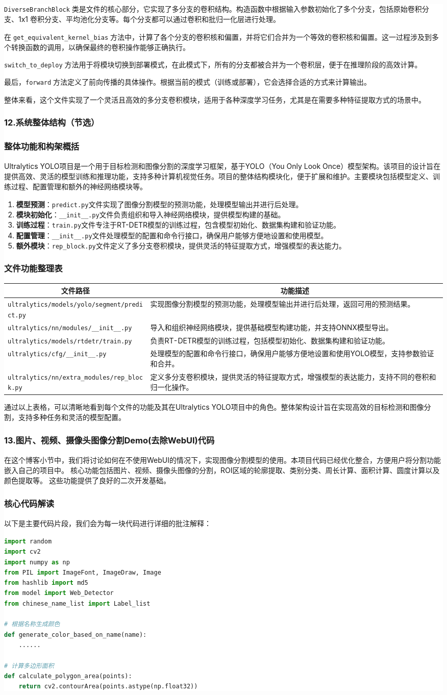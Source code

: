 `DiverseBranchBlock` 类是文件的核心部分，它实现了多分支的卷积结构。构造函数中根据输入参数初始化了多个分支，包括原始卷积分支、1x1 卷积分支、平均池化分支等。每个分支都可以通过卷积和批归一化层进行处理。

在 `get_equivalent_kernel_bias` 方法中，计算了各个分支的卷积核和偏置，并将它们合并为一个等效的卷积核和偏置。这一过程涉及到多个转换函数的调用，以确保最终的卷积操作能够正确执行。

`switch_to_deploy` 方法用于将模块切换到部署模式，在此模式下，所有的分支都被合并为一个卷积层，便于在推理阶段的高效计算。

最后，`forward` 方法定义了前向传播的具体操作。根据当前的模式（训练或部署），它会选择合适的方式来计算输出。

整体来看，这个文件实现了一个灵活且高效的多分支卷积模块，适用于各种深度学习任务，尤其是在需要多种特征提取方式的场景中。

### 12.系统整体结构（节选）

### 整体功能和构架概括

Ultralytics YOLO项目是一个用于目标检测和图像分割的深度学习框架，基于YOLO（You Only Look Once）模型架构。该项目的设计旨在提供高效、灵活的模型训练和推理功能，支持多种计算机视觉任务。项目的整体结构模块化，便于扩展和维护。主要模块包括模型定义、训练过程、配置管理和额外的神经网络模块等。

1. **模型预测**：`predict.py`文件实现了图像分割模型的预测功能，处理模型输出并进行后处理。
2. **模块初始化**：`__init__.py`文件负责组织和导入神经网络模块，提供模型构建的基础。
3. **训练过程**：`train.py`文件专注于RT-DETR模型的训练过程，包含模型初始化、数据集构建和验证功能。
4. **配置管理**：`__init__.py`文件处理模型的配置和命令行接口，确保用户能够方便地设置和使用模型。
5. **额外模块**：`rep_block.py`文件定义了多分支卷积模块，提供灵活的特征提取方式，增强模型的表达能力。

### 文件功能整理表

| 文件路径                                           | 功能描述                                                                                   |
|----------------------------------------------------|------------------------------------------------------------------------------------------|
| `ultralytics/models/yolo/segment/predict.py`      | 实现图像分割模型的预测功能，处理模型输出并进行后处理，返回可用的预测结果。                   |
| `ultralytics/nn/modules/__init__.py`              | 导入和组织神经网络模块，提供基础模型构建功能，并支持ONNX模型导出。                          |
| `ultralytics/models/rtdetr/train.py`              | 负责RT-DETR模型的训练过程，包括模型初始化、数据集构建和验证功能。                         |
| `ultralytics/cfg/__init__.py`                     | 处理模型的配置和命令行接口，确保用户能够方便地设置和使用YOLO模型，支持参数验证和合并。      |
| `ultralytics/nn/extra_modules/rep_block.py`      | 定义多分支卷积模块，提供灵活的特征提取方式，增强模型的表达能力，支持不同的卷积和归一化操作。 |

通过以上表格，可以清晰地看到每个文件的功能及其在Ultralytics YOLO项目中的角色。整体架构设计旨在实现高效的目标检测和图像分割，支持多种任务和灵活的模型配置。

### 13.图片、视频、摄像头图像分割Demo(去除WebUI)代码

在这个博客小节中，我们将讨论如何在不使用WebUI的情况下，实现图像分割模型的使用。本项目代码已经优化整合，方便用户将分割功能嵌入自己的项目中。
核心功能包括图片、视频、摄像头图像的分割，ROI区域的轮廓提取、类别分类、周长计算、面积计算、圆度计算以及颜色提取等。
这些功能提供了良好的二次开发基础。

### 核心代码解读

以下是主要代码片段，我们会为每一块代码进行详细的批注解释：

```python
import random
import cv2
import numpy as np
from PIL import ImageFont, ImageDraw, Image
from hashlib import md5
from model import Web_Detector
from chinese_name_list import Label_list

# 根据名称生成颜色
def generate_color_based_on_name(name):
    ......

# 计算多边形面积
def calculate_polygon_area(points):
    return cv2.contourArea(points.astype(np.float32))

```